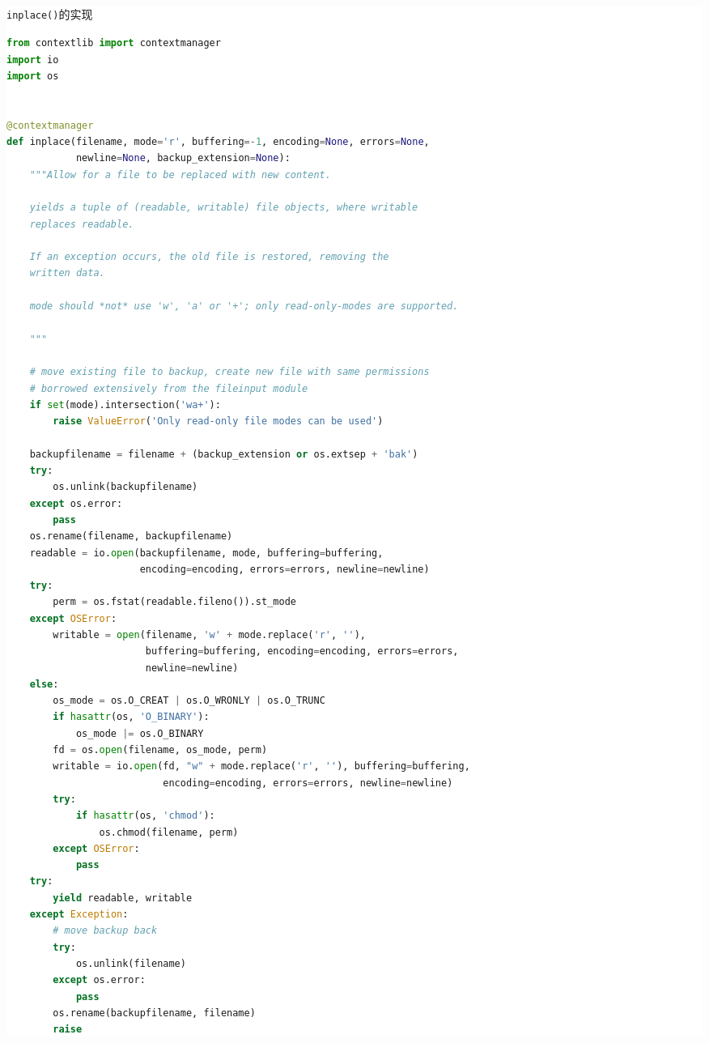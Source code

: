 
`inplace()`的实现
```python
from contextlib import contextmanager
import io
import os


@contextmanager
def inplace(filename, mode='r', buffering=-1, encoding=None, errors=None,
            newline=None, backup_extension=None):
    """Allow for a file to be replaced with new content.

    yields a tuple of (readable, writable) file objects, where writable
    replaces readable.

    If an exception occurs, the old file is restored, removing the
    written data.

    mode should *not* use 'w', 'a' or '+'; only read-only-modes are supported.

    """

    # move existing file to backup, create new file with same permissions
    # borrowed extensively from the fileinput module
    if set(mode).intersection('wa+'):
        raise ValueError('Only read-only file modes can be used')

    backupfilename = filename + (backup_extension or os.extsep + 'bak')
    try:
        os.unlink(backupfilename)
    except os.error:
        pass
    os.rename(filename, backupfilename)
    readable = io.open(backupfilename, mode, buffering=buffering,
                       encoding=encoding, errors=errors, newline=newline)
    try:
        perm = os.fstat(readable.fileno()).st_mode
    except OSError:
        writable = open(filename, 'w' + mode.replace('r', ''),
                        buffering=buffering, encoding=encoding, errors=errors,
                        newline=newline)
    else:
        os_mode = os.O_CREAT | os.O_WRONLY | os.O_TRUNC
        if hasattr(os, 'O_BINARY'):
            os_mode |= os.O_BINARY
        fd = os.open(filename, os_mode, perm)
        writable = io.open(fd, "w" + mode.replace('r', ''), buffering=buffering,
                           encoding=encoding, errors=errors, newline=newline)
        try:
            if hasattr(os, 'chmod'):
                os.chmod(filename, perm)
        except OSError:
            pass
    try:
        yield readable, writable
    except Exception:
        # move backup back
        try:
            os.unlink(filename)
        except os.error:
            pass
        os.rename(backupfilename, filename)
        raise
```